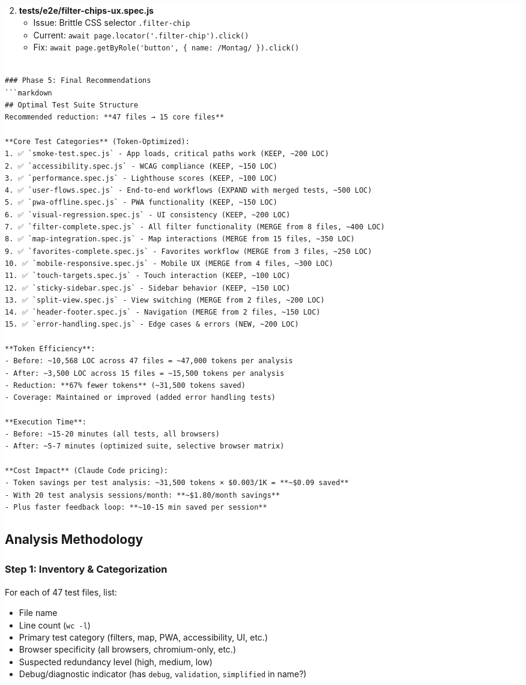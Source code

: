 2. **tests/e2e/filter-chips-ux.spec.js**
   - Issue: Brittle CSS selector `.filter-chip`
   - Current: `await page.locator('.filter-chip').click()`
   - Fix: `await page.getByRole('button', { name: /Montag/ }).click()`
```

### Phase 5: Final Recommendations
```markdown
## Optimal Test Suite Structure
Recommended reduction: **47 files → 15 core files**

**Core Test Categories** (Token-Optimized):
1. ✅ `smoke-test.spec.js` - App loads, critical paths work (KEEP, ~200 LOC)
2. ✅ `accessibility.spec.js` - WCAG compliance (KEEP, ~150 LOC)
3. ✅ `performance.spec.js` - Lighthouse scores (KEEP, ~100 LOC)
4. ✅ `user-flows.spec.js` - End-to-end workflows (EXPAND with merged tests, ~500 LOC)
5. ✅ `pwa-offline.spec.js` - PWA functionality (KEEP, ~150 LOC)
6. ✅ `visual-regression.spec.js` - UI consistency (KEEP, ~200 LOC)
7. ✅ `filter-complete.spec.js` - All filter functionality (MERGE from 8 files, ~400 LOC)
8. ✅ `map-integration.spec.js` - Map interactions (MERGE from 15 files, ~350 LOC)
9. ✅ `favorites-complete.spec.js` - Favorites workflow (MERGE from 3 files, ~250 LOC)
10. ✅ `mobile-responsive.spec.js` - Mobile UX (MERGE from 4 files, ~300 LOC)
11. ✅ `touch-targets.spec.js` - Touch interaction (KEEP, ~100 LOC)
12. ✅ `sticky-sidebar.spec.js` - Sidebar behavior (KEEP, ~150 LOC)
13. ✅ `split-view.spec.js` - View switching (MERGE from 2 files, ~200 LOC)
14. ✅ `header-footer.spec.js` - Navigation (MERGE from 2 files, ~150 LOC)
15. ✅ `error-handling.spec.js` - Edge cases & errors (NEW, ~200 LOC)

**Token Efficiency**:
- Before: ~10,568 LOC across 47 files = ~47,000 tokens per analysis
- After: ~3,500 LOC across 15 files = ~15,500 tokens per analysis
- Reduction: **67% fewer tokens** (~31,500 tokens saved)
- Coverage: Maintained or improved (added error handling tests)

**Execution Time**:
- Before: ~15-20 minutes (all tests, all browsers)
- After: ~5-7 minutes (optimized suite, selective browser matrix)

**Cost Impact** (Claude Code pricing):
- Token savings per test analysis: ~31,500 tokens × $0.003/1K = **~$0.09 saved**
- With 20 test analysis sessions/month: **~$1.80/month savings**
- Plus faster feedback loop: **~10-15 min saved per session**
```

## Analysis Methodology

### Step 1: Inventory & Categorization
For each of 47 test files, list:
- File name
- Line count (`wc -l`)
- Primary test category (filters, map, PWA, accessibility, UI, etc.)
- Browser specificity (all browsers, chromium-only, etc.)
- Suspected redundancy level (high, medium, low)
- Debug/diagnostic indicator (has `debug`, `validation`, `simplified` in name?)
